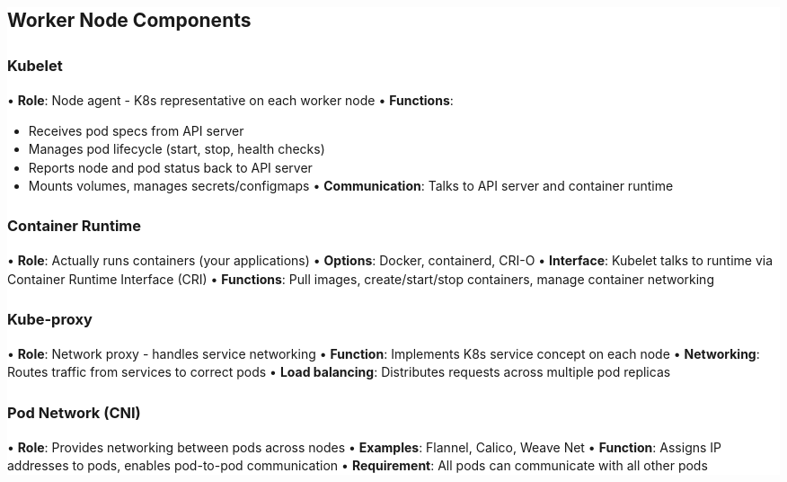 ## Worker Node Components

### Kubelet
• **Role**: Node agent - K8s representative on each worker node
• **Functions**: 
  - Receives pod specs from API server
  - Manages pod lifecycle (start, stop, health checks)
  - Reports node and pod status back to API server
  - Mounts volumes, manages secrets/configmaps
• **Communication**: Talks to API server and container runtime

### Container Runtime
• **Role**: Actually runs containers (your applications)
• **Options**: Docker, containerd, CRI-O
• **Interface**: Kubelet talks to runtime via Container Runtime Interface (CRI)
• **Functions**: Pull images, create/start/stop containers, manage container networking

### Kube-proxy
• **Role**: Network proxy - handles service networking
• **Function**: Implements K8s service concept on each node
• **Networking**: Routes traffic from services to correct pods
• **Load balancing**: Distributes requests across multiple pod replicas

### Pod Network (CNI)
• **Role**: Provides networking between pods across nodes
• **Examples**: Flannel, Calico, Weave Net
• **Function**: Assigns IP addresses to pods, enables pod-to-pod communication
• **Requirement**: All pods can communicate with all other pods
